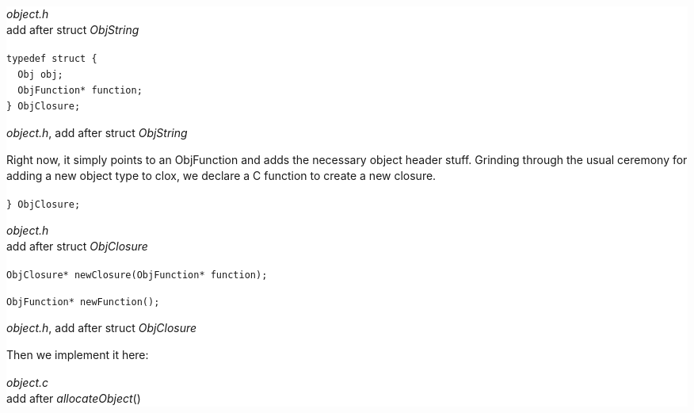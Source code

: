 <div class="codehilite">

<div class="source-file">

*object.h*  
add after struct *ObjString*

</div>

    typedef struct {
      Obj obj;
      ObjFunction* function;
    } ObjClosure;

</div>

<div class="source-file-narrow">

*object.h*, add after struct *ObjString*

</div>

Right now, it simply points to an ObjFunction and adds the necessary
object header stuff. Grinding through the usual ceremony for adding a
new object type to clox, we declare a C function to create a new
closure.

<div class="codehilite">

``` insert-before
} ObjClosure;
```

<div class="source-file">

*object.h*  
add after struct *ObjClosure*

</div>

``` insert
ObjClosure* newClosure(ObjFunction* function);
```

``` insert-after
ObjFunction* newFunction();
```

</div>

<div class="source-file-narrow">

*object.h*, add after struct *ObjClosure*

</div>

Then we implement it here:

<div class="codehilite">

<div class="source-file">

*object.c*  
add after *allocateObject*()
